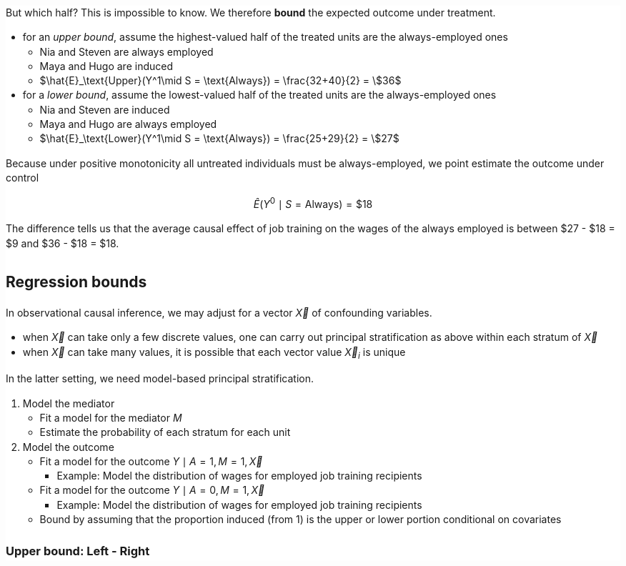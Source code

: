 But which half? This is impossible to know. We therefore **bound** the expected outcome under treatment.

- for an *upper bound*, assume the highest-valued half of the treated units are the always-employed ones
     - Nia and Steven are always employed
     - Maya and Hugo are induced
     - $\hat{E}_\text{Upper}(Y^1\mid S = \text{Always}) = \frac{32+40}{2} = \$36$
- for a *lower bound*, assume the lowest-valued half of the treated units are the always-employed ones
     - Nia and Steven are induced
     - Maya and Hugo are always employed
     - $\hat{E}_\text{Lower}(Y^1\mid S = \text{Always}) = \frac{25+29}{2} = \$27$

Because under positive monotonicity all untreated individuals must be always-employed, we point estimate the outcome under control

$$\hat{E}(Y^0\mid S = \text{Always}) = \$18$$

The difference tells us that the average causal effect of job training on the wages of the always employed is between \$27 - \$18 = \$9 and \$36 - \$18 = \$18.

## Regression bounds

In observational causal inference, we may adjust for a vector $\vec{X}$ of confounding variables.

- when $\vec{X}$ can take only a few discrete values, one can carry out principal stratification as above within each stratum of $\vec{X}$
- when $\vec{X}$ can take many values, it is possible that each vector value $\vec{X}_i$ is unique

In the latter setting, we need model-based principal stratification.

1) Model the mediator
     - Fit a model for the mediator $M$
     - Estimate the probability of each stratum for each unit
2) Model the outcome
     - Fit a model for the outcome $Y\mid A = 1, M = 1, \vec{X}$
          - Example: Model the distribution of wages for employed job training recipients
     - Fit a model for the outcome $Y\mid A = 0, M = 1, \vec{X}$
          - Example: Model the distribution of wages for employed job training recipients
     - Bound by assuming that the proportion induced (from 1) is the upper or lower portion conditional on covariates

### Upper bound: Left - Right
